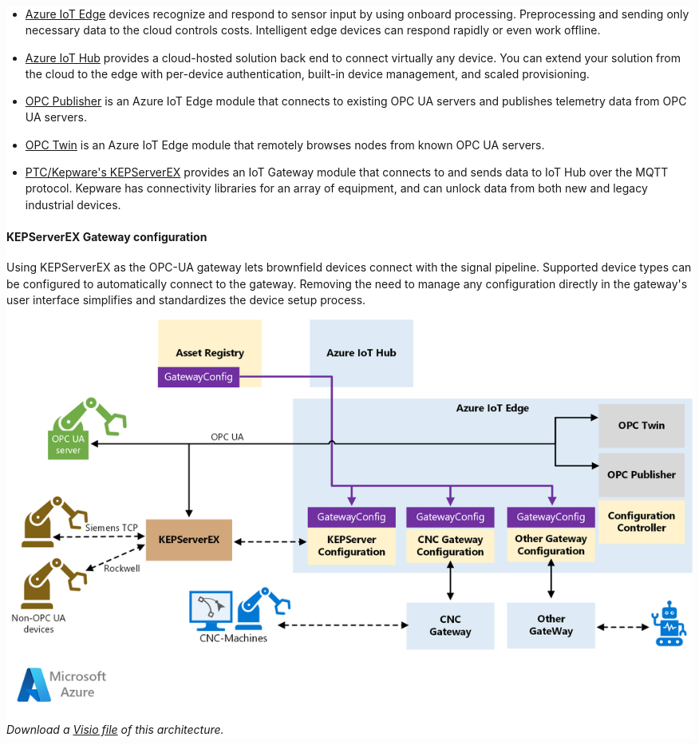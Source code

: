 - [Azure IoT Edge](https://azure.microsoft.com/services/iot-edge) devices recognize and respond to sensor input by using onboard processing. Preprocessing and sending only necessary data to the cloud controls costs. Intelligent edge devices can respond rapidly or even work offline.

- [Azure IoT Hub](https://azure.microsoft.com/services/iot-hub) provides a cloud-hosted solution back end to connect virtually any device. You can extend your solution from the cloud to the edge with per-device authentication, built-in device management, and scaled provisioning.

- [OPC Publisher](/azure/industrial-iot/overview-what-is-opc-publisher) is an Azure IoT Edge module that connects to existing OPC UA servers and publishes telemetry data from OPC UA servers.

- [OPC Twin](https://azure.github.io/Industrial-IoT/modules/twin.html) is an Azure IoT Edge module that remotely browses nodes from known OPC UA servers.

- [PTC/Kepware's KEPServerEX](https://www.kepware.com/products/kepserverex) provides an IoT Gateway module that connects to and sends data to IoT Hub over the MQTT protocol. Kepware has connectivity libraries for an array of equipment, and can unlock data from both new and legacy industrial devices.

#### KEPServerEX Gateway configuration

Using KEPServerEX as the OPC-UA gateway lets brownfield devices connect with the signal pipeline. Supported device types can be configured to automatically connect to the gateway. Removing the need to manage any configuration directly in the gateway's user interface simplifies and standardizes the device setup process.

[ ![Diagram showing the KEPServer gateway configuration.](./media/connected-factory-signal-pipeline-server.png) ](./media/connected-factory-signal-pipeline-server.png#lightbox)

*Download a [Visio file](https://arch-center.azureedge.net/connected-factory-signal-pipeline-server.vsdx) of this architecture.*
